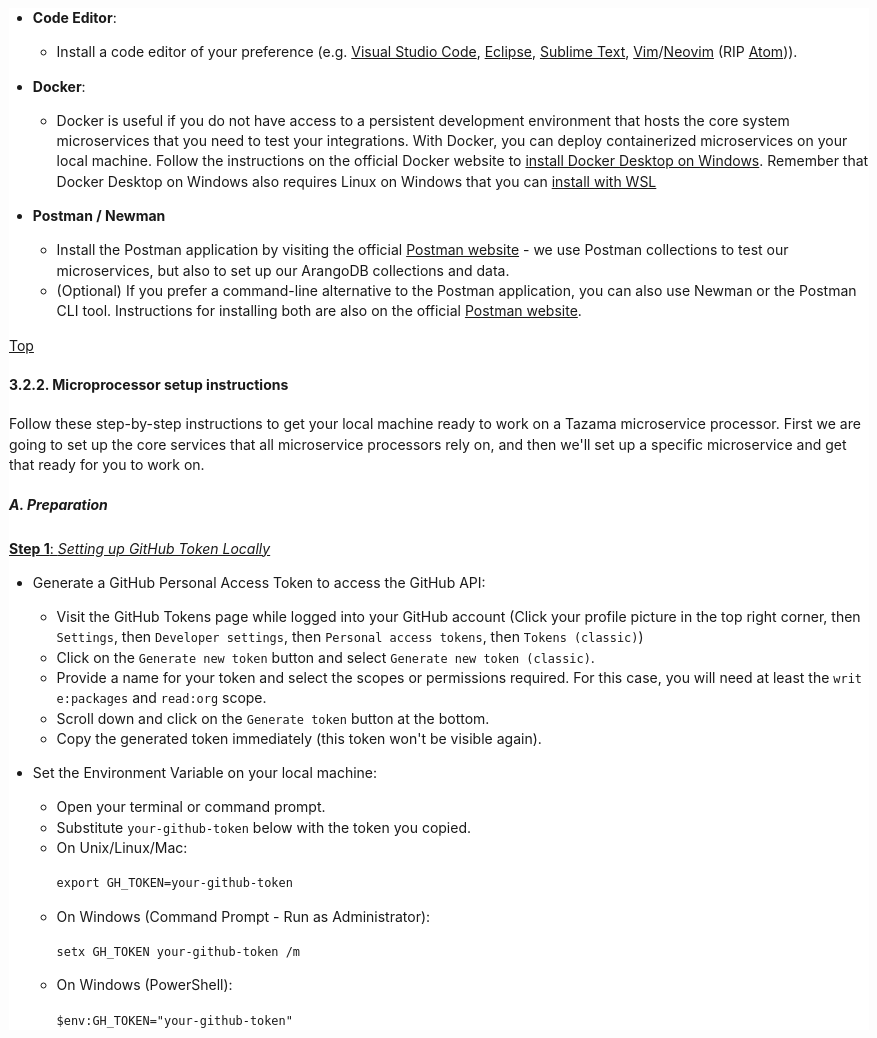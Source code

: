  - **Code Editor**:
    - Install a code editor of your preference (e.g. [Visual Studio Code](https://code.visualstudio.com/), [Eclipse](https://www.eclipse.org/), [Sublime Text](https://www.sublimetext.com/), [Vim](https://www.vim.org/)/[Neovim](https://neovim.io/) (RIP [Atom](https://github.blog/2022-06-08-sunsetting-atom/))).

 - **Docker**:
    - Docker is useful if you do not have access to a persistent development environment that hosts the core system microservices that you need to test your integrations. With Docker, you can deploy containerized microservices on your local machine. Follow the instructions on the official Docker website to [install Docker Desktop on Windows](https://docs.docker.com/desktop/install/windows-install/). Remember that Docker Desktop on Windows also requires Linux on Windows that you can [install with WSL](https://docs.docker.com/desktop/install/windows-install/)

  - **Postman / Newman**
    - Install the Postman application by visiting the official [Postman website](https://www.postman.com/downloads/) - we use Postman collections to test our microservices, but also to set up our ArangoDB collections and data. 
    - (Optional) If you prefer a command-line alternative to the Postman application, you can also use Newman or the Postman CLI tool. Instructions for installing both are also on the official [Postman website](https://www.postman.com/downloads/).

[Top](#contribution-guide)

#### 3.2.2. Microprocessor setup instructions
Follow these step-by-step instructions to get your local machine ready to work on a Tazama microservice processor. First we are going to set up the core services that all microservice processors rely on, and then we'll set up a specific microservice and get that ready for you to work on.

##### A. Preparation 
<u>**Step 1**: *Setting up GitHub Token Locally*</u>
 - Generate a GitHub Personal Access Token to access the GitHub API:
   - Visit the GitHub Tokens page while logged into your GitHub account (Click your profile picture in the top right corner, then `Settings`, then `Developer settings`, then `Personal access tokens`, then `Tokens (classic)`)
   - Click on the `Generate new token` button and select `Generate new token (classic)`.
   - Provide a name for your token and select the scopes or permissions required. For this case, you will need at least the `write:packages` and `read:org` scope.
   - Scroll down and click on the `Generate token` button at the bottom.
   - Copy the generated token immediately (this token won't be visible again).

 - Set the Environment Variable on your local machine:
   - Open your terminal or command prompt.
   - Substitute `your-github-token` below with the token you copied.
   - On Unix/Linux/Mac:
      ```
      export GH_TOKEN=your-github-token
      ```
   - On Windows (Command Prompt - Run as Administrator):
      ```
      setx GH_TOKEN your-github-token /m
      ```
   - On Windows (PowerShell):
      ```
      $env:GH_TOKEN="your-github-token"
      ```
